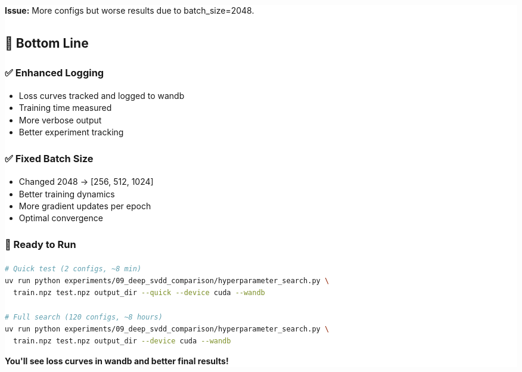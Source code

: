 **Issue:** More configs but worse results due to batch_size=2048.

## 🎯 Bottom Line

### ✅ Enhanced Logging
- Loss curves tracked and logged to wandb
- Training time measured
- More verbose output
- Better experiment tracking

### ✅ Fixed Batch Size
- Changed 2048 → [256, 512, 1024]
- Better training dynamics
- More gradient updates per epoch
- Optimal convergence

### 🚀 Ready to Run
```bash
# Quick test (2 configs, ~8 min)
uv run python experiments/09_deep_svdd_comparison/hyperparameter_search.py \
  train.npz test.npz output_dir --quick --device cuda --wandb

# Full search (120 configs, ~8 hours)  
uv run python experiments/09_deep_svdd_comparison/hyperparameter_search.py \
  train.npz test.npz output_dir --device cuda --wandb
```

**You'll see loss curves in wandb and better final results!**
